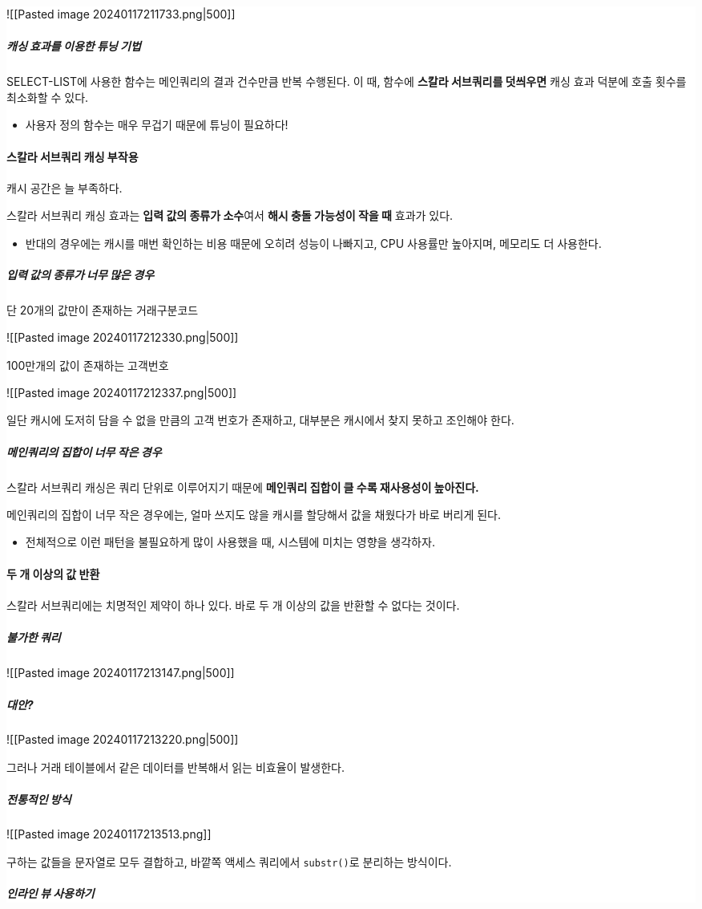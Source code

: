 ![[Pasted image 20240117211733.png|500]]

##### 캐싱 효과를 이용한 튜닝 기법

SELECT-LIST에 사용한 함수는 메인쿼리의 결과 건수만큼 반복 수행된다.
이 때, 함수에 **스칼라 서브쿼리를 덧씌우면** 캐싱 효과 덕분에 호출 횟수를 최소화할 수 있다.
- 사용자 정의 함수는 매우 무겁기 때문에 튜닝이 필요하다!

#### 스칼라 서브쿼리 캐싱 부작용

캐시 공간은 늘 부족하다.

스칼라 서브쿼리 캐싱 효과는 **입력 값의 종류가 소수**여서 **해시 충돌 가능성이 작을 때** 효과가 있다.
- 반대의 경우에는 캐시를 매번 확인하는 비용 때문에 오히려 성능이 나빠지고, CPU 사용률만 높아지며, 메모리도 더 사용한다.

##### 입력 값의 종류가 너무 많은 경우

단 20개의 값만이 존재하는 거래구분코드

![[Pasted image 20240117212330.png|500]]

100만개의 값이 존재하는 고객번호

![[Pasted image 20240117212337.png|500]]

일단 캐시에 도저히 담을 수 없을 만큼의 고객 번호가 존재하고, 대부분은 캐시에서 찾지 못하고 조인해야 한다.

##### 메인쿼리의 집합이 너무 작은 경우

스칼라 서브쿼리 캐싱은 쿼리 단위로 이루어지기 때문에 **메인쿼리 집합이 클 수록 재사용성이 높아진다.**

메인쿼리의 집합이 너무 작은 경우에는, 얼마 쓰지도 않을 캐시를 할당해서 값을 채웠다가 바로 버리게 된다.
- 전체적으로 이런 패턴을 불필요하게 많이 사용했을 때, 시스템에 미치는 영향을 생각하자.

#### 두 개 이상의 값 반환

스칼라 서브쿼리에는 치명적인 제약이 하나 있다.
바로 두 개 이상의 값을 반환할 수 없다는 것이다.

##### 불가한 쿼리

![[Pasted image 20240117213147.png|500]]

##### 대안?

![[Pasted image 20240117213220.png|500]]

그러나 거래 테이블에서 같은 데이터를 반복해서 읽는 비효율이 발생한다.

##### 전통적인 방식

![[Pasted image 20240117213513.png]]

구하는 값들을 문자열로 모두 결합하고, 바깥쪽 액세스 쿼리에서 `substr()`로 분리하는 방식이다.

##### 인라인 뷰 사용하기
